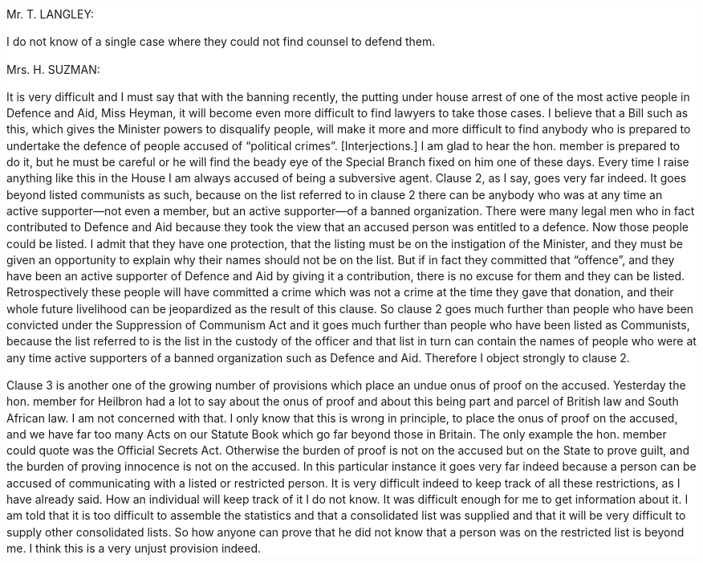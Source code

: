 <speech by="#langley">

<from>Mr. <person refersTo="hansard_za">T. LANGLEY</person>:</from>

<p>I do not know of a single case where they could not find counsel to defend them.</p>

</speech>

<speech by="#suzman">

<from>Mrs. <person refersTo="hansard_za">H. SUZMAN</person>:</from>

<p>It is very difficult and I must say that with the banning recently, the putting under house arrest of one of the most active people in Defence and Aid, Miss Heyman, it will become even more difficult to find lawyers to take those cases. I believe that a Bill such as this, which gives the Minister powers to disqualify people, will make it more and more difficult to find anybody who is prepared to undertake the defence of people accused of &#x201C;political crimes&#x201D;. [Interjections.] I am glad to hear the hon. member is prepared to do it, but he must be careful or he will find the beady eye of the Special Branch fixed on him one of these days. Every time I raise anything like this in the House I am always accused of being a subversive agent. Clause 2, as I say, goes very far indeed. It goes beyond listed communists as such, because on the list referred to in clause 2 there can be anybody who was at any time an active supporter&#x2014;not even a member, but an active supporter&#x2014;of a banned organization. There were many legal men who in fact contributed to Defence and Aid because they took the view that an accused person was entitled to a defence. Now those people could be listed. I admit that they have one protection, that the listing must be on the instigation of the Minister, and they must be given an opportunity to explain why their names should not be on the list. But if in fact they committed that &#x201C;offence&#x201D;, and they have been an active supporter of Defence and Aid by giving it a contribution, there is no excuse for them and they can be listed. Retrospectively these people will have committed a crime which was not a crime at the time they gave that donation, and their whole future livelihood can be jeopardized as the result of this clause. So clause 2 goes much further than people who have been convicted under the Suppression of Communism Act and it goes much further than people who have been listed as Communists, because the list referred to is the list in the custody of the officer and that list in turn can contain the names of people who were at any time active supporters of a banned organization such as Defence and Aid. Therefore I object strongly to clause 2.</p>

<p>Clause 3 is another one of the growing number of provisions which place an undue onus of proof on the accused. Yesterday the hon. member for Heilbron had a lot to say about the onus of proof and about this being part and parcel of British law and South African law. I am not concerned with that. I only know that this is wrong in principle, to place the onus of proof on the accused, and we have far too many Acts on our Statute Book which go far beyond those in Britain. The <span class="col_617-618" refersTo="page_0326"/>only example the hon. member could quote was the Official Secrets Act. Otherwise the burden of proof is not on the accused but on the State to prove guilt, and the burden of proving innocence is not on the accused. In this particular instance it goes very far indeed because a person can be accused of communicating with a listed or restricted person. It is very difficult indeed to keep track of all these restrictions, as I have already said. How an individual will keep track of it I do not know. It was difficult enough for me to get information about it. I am told that it is too difficult to assemble the statistics and that a consolidated list was supplied and that it will be very difficult to supply other consolidated lists. So how anyone can prove that he did not know that a person was on the restricted list is beyond me. I think this is a very unjust provision indeed.</p>
